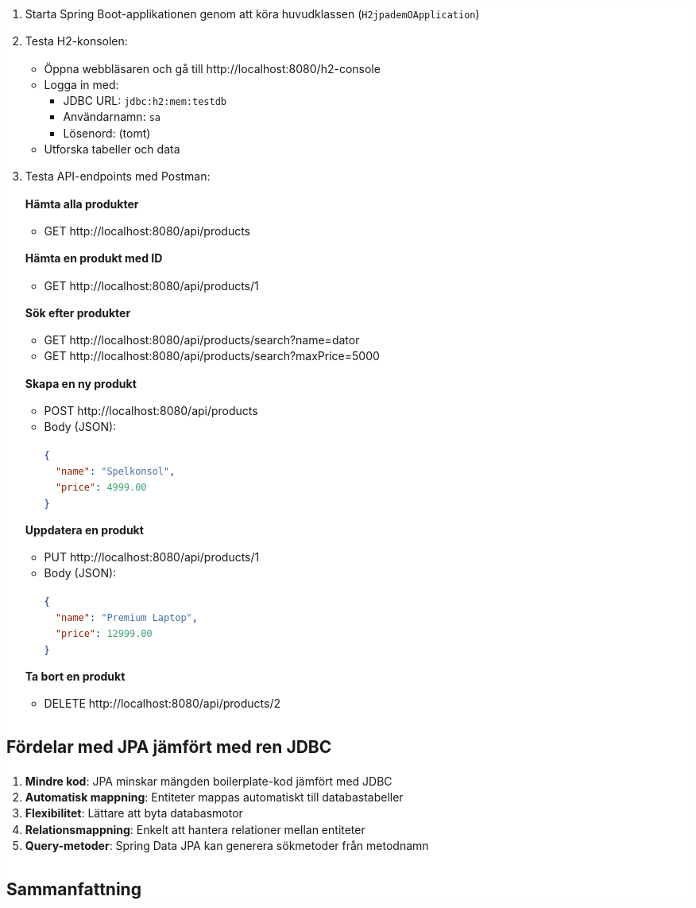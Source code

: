 1. Starta Spring Boot-applikationen genom att köra huvudklassen (`H2jpademOApplication`)

2. Testa H2-konsolen:
   - Öppna webbläsaren och gå till http://localhost:8080/h2-console
   - Logga in med:
     - JDBC URL: `jdbc:h2:mem:testdb`
     - Användarnamn: `sa`
     - Lösenord: (tomt)
   - Utforska tabeller och data

3. Testa API-endpoints med Postman:

   **Hämta alla produkter**
   - GET http://localhost:8080/api/products
   
   **Hämta en produkt med ID**
   - GET http://localhost:8080/api/products/1
   
   **Sök efter produkter**
   - GET http://localhost:8080/api/products/search?name=dator
   - GET http://localhost:8080/api/products/search?maxPrice=5000
   
   **Skapa en ny produkt**
   - POST http://localhost:8080/api/products
   - Body (JSON):
     ```json
     {
       "name": "Spelkonsol",
       "price": 4999.00
     }
     ```
   
   **Uppdatera en produkt**
   - PUT http://localhost:8080/api/products/1
   - Body (JSON):
     ```json
     {
       "name": "Premium Laptop",
       "price": 12999.00
     }
     ```
   
   **Ta bort en produkt**
   - DELETE http://localhost:8080/api/products/2

## Fördelar med JPA jämfört med ren JDBC

1. **Mindre kod**: JPA minskar mängden boilerplate-kod jämfört med JDBC
2. **Automatisk mappning**: Entiteter mappas automatiskt till databastabeller
3. **Flexibilitet**: Lättare att byta databasmotor
4. **Relationsmappning**: Enkelt att hantera relationer mellan entiteter
5. **Query-metoder**: Spring Data JPA kan generera sökmetoder från metodnamn

## Sammanfattning
